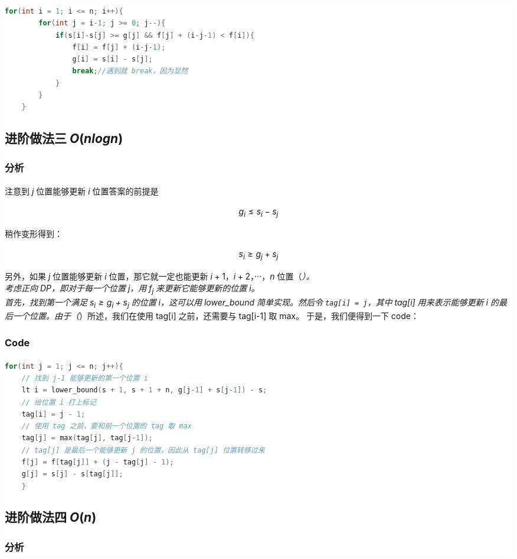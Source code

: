 ```cpp
for(int i = 1; i <= n; i++){
        for(int j = i-1; j >= 0; j--){
            if(s[i]-s[j] >= g[j] && f[j] + (i-j-1) < f[i]){
                f[i] = f[j] + (i-j-1);
                g[i] = s[i] - s[j];
                break;//遇到就 break，因为显然
            }
        }
    }
```

## 进阶做法三 $O(nlogn)$

### 分析

注意到 $j$ 位置能够更新 $i$ 位置答案的前提是

$$
g_i \le s_i - s_j
$$

稍作变形得到：

$$
s_i \ge g_j + s_j
$$

另外，如果 $j$ 位置能够更新 $i$ 位置，那它就一定也能更新 $i+1$，$i+2$，···，$n$ 位置（*）。  
考虑正向 DP，即对于每一个位置 $j$，用 $f_j$ 来更新它能够更新的位置 $i$。  
首先，找到第一个满足 $s_i \ge g_i + s_j$ 的位置 $i$，这可以用 lower_bound 简单实现。然后令 `tag[i] = j`，其中 tag[i] 用来表示能够更新 $i$ 的最后一个位置。由于（*）所述，我们在使用 tag[i] 之前，还需要与 tag[i-1] 取 max。
于是，我们便得到一下 code：

### Code

```cpp
for(int j = 1; j <= n; j++){
    // 找到 j-1 能够更新的第一个位置 i
    lt i = lower_bound(s + 1, s + 1 + n, g[j-1] + s[j-1]) - s;
    // 给位置 i 打上标记
    tag[i] = j - 1;
    // 使用 tag 之前，要和前一个位置的 tag 取 max
    tag[j] = max(tag[j], tag[j-1]);
    // tag[j] 是最后一个能够更新 j 的位置，因此从 tag[j] 位置转移过来
    f[j] = f[tag[j]] + (j - tag[j] - 1);
    g[j] = s[j] - s[tag[j]];
    }
```

## 进阶做法四 $O(n)$

### 分析
